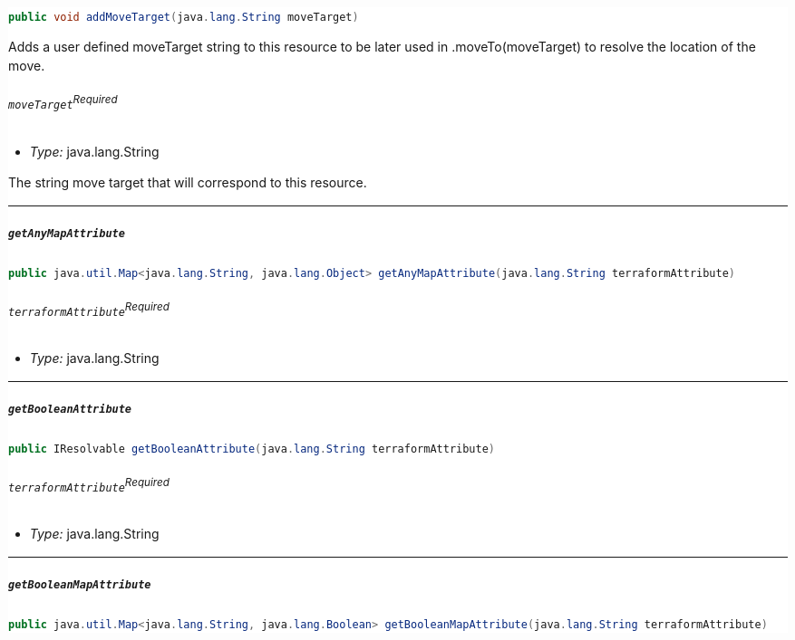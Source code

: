 ```java
public void addMoveTarget(java.lang.String moveTarget)
```

Adds a user defined moveTarget string to this resource to be later used in .moveTo(moveTarget) to resolve the location of the move.

###### `moveTarget`<sup>Required</sup> <a name="moveTarget" id="@cdktf/provider-newrelic.syntheticsPrivateLocation.SyntheticsPrivateLocation.addMoveTarget.parameter.moveTarget"></a>

- *Type:* java.lang.String

The string move target that will correspond to this resource.

---

##### `getAnyMapAttribute` <a name="getAnyMapAttribute" id="@cdktf/provider-newrelic.syntheticsPrivateLocation.SyntheticsPrivateLocation.getAnyMapAttribute"></a>

```java
public java.util.Map<java.lang.String, java.lang.Object> getAnyMapAttribute(java.lang.String terraformAttribute)
```

###### `terraformAttribute`<sup>Required</sup> <a name="terraformAttribute" id="@cdktf/provider-newrelic.syntheticsPrivateLocation.SyntheticsPrivateLocation.getAnyMapAttribute.parameter.terraformAttribute"></a>

- *Type:* java.lang.String

---

##### `getBooleanAttribute` <a name="getBooleanAttribute" id="@cdktf/provider-newrelic.syntheticsPrivateLocation.SyntheticsPrivateLocation.getBooleanAttribute"></a>

```java
public IResolvable getBooleanAttribute(java.lang.String terraformAttribute)
```

###### `terraformAttribute`<sup>Required</sup> <a name="terraformAttribute" id="@cdktf/provider-newrelic.syntheticsPrivateLocation.SyntheticsPrivateLocation.getBooleanAttribute.parameter.terraformAttribute"></a>

- *Type:* java.lang.String

---

##### `getBooleanMapAttribute` <a name="getBooleanMapAttribute" id="@cdktf/provider-newrelic.syntheticsPrivateLocation.SyntheticsPrivateLocation.getBooleanMapAttribute"></a>

```java
public java.util.Map<java.lang.String, java.lang.Boolean> getBooleanMapAttribute(java.lang.String terraformAttribute)
```
